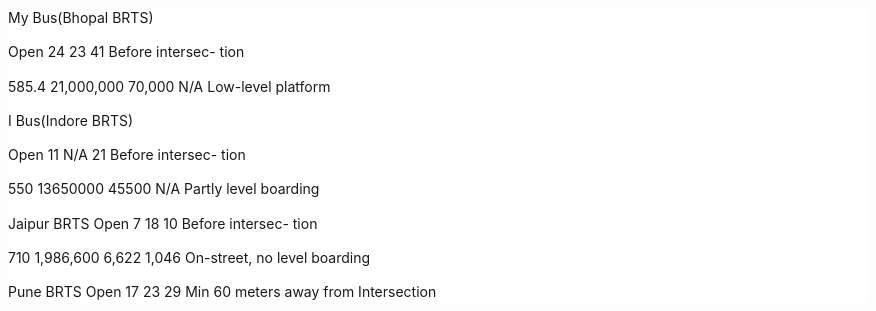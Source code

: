 My Bus(Bhopal 
BRTS) 

Open 
24 
23 
41 
Before intersec-
tion 

585.4 
21,000,000 70,000 
N/A 
Low-level 
platform 

I Bus(Indore 
BRTS) 

Open 
11 
N/A 
21 
Before intersec-
tion 

550 
13650000 45500 
N/A 
Partly level 
boarding 

Jaipur BRTS 
Open 
7 
18 
10 
Before intersec-
tion 

710 
1,986,600 
6,622 
1,046 
On-street, no 
level boarding 

Pune BRTS 
Open 
17 
23 
29 
Min 60 meters 
away from 
Intersection 
